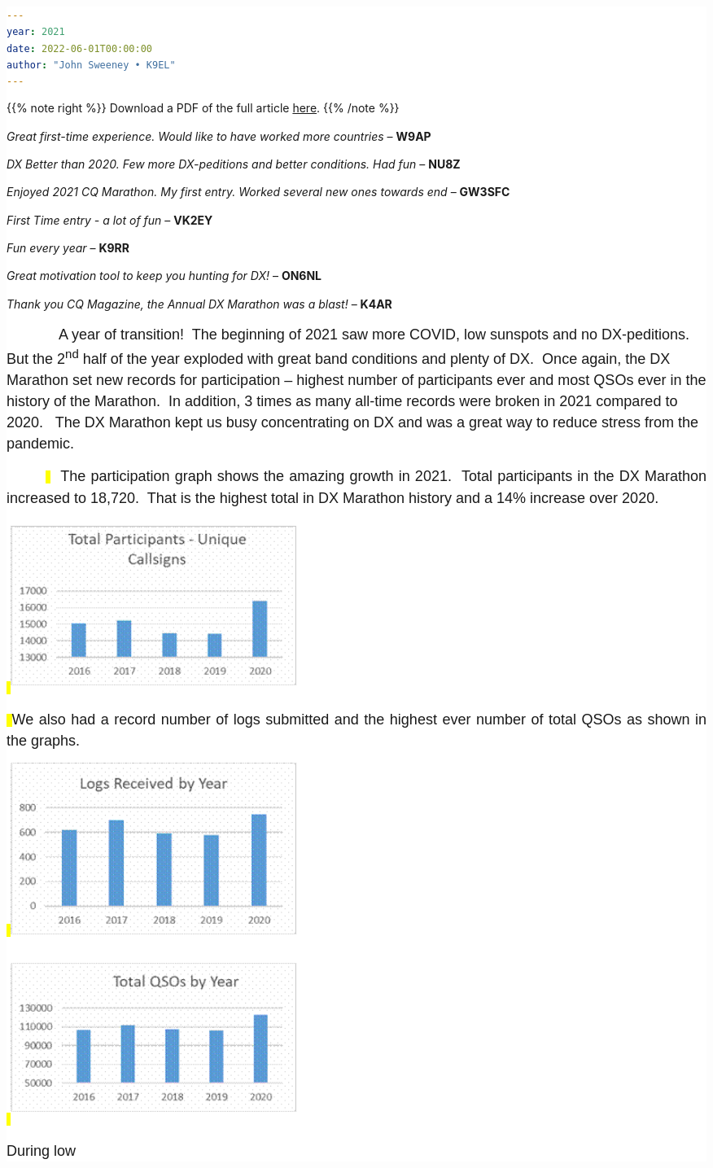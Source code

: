 ```yaml
---
year: 2021
date: 2022-06-01T00:00:00
author: "John Sweeney • K9EL"
---
```


{{% note right %}}
Download a PDF of the full article [here](./2021%20DX%20Marathon%20Results.pdf).
{{% /note %}}

_Great first-time experience. Would like to have worked more countries_	– **W9AP**

_DX Better than 2020. Few more DX-peditions and better
	conditions. Had fun_ – **NU8Z**

_Enjoyed 2021 CQ Marathon. My first entry. Worked several new
	ones towards end_ – **GW3SFC**

_First Time entry - a lot of fun_	– **VK2EY**

_Fun every year_	– **K9RR**

_Great motivation tool to keep you hunting for DX!_	– **ON6NL**

_Thank you CQ Magazine, the Annual DX Marathon was a blast!_ – **K4AR**

<div>

<p class="MsoNormal"><span style="font-family: Arial,sans-serif">
	<font size="4">&nbsp;&nbsp;&nbsp;&nbsp;&nbsp;&nbsp;&nbsp;&nbsp;&nbsp;&nbsp;&nbsp;&nbsp; A year of transition!&nbsp; The beginning of 2021 saw
	more COVID, low sunspots and no DX-peditions.&nbsp; But the 2<sup>nd</sup> half
	of the year exploded with great band conditions and plenty of DX.&nbsp; Once
	again, the DX Marathon set new records for participation – highest number of
	participants ever and most QSOs ever in the history of the Marathon.&nbsp; In
	addition, 3 times as many all-time records were broken in 2021 compared to
	2020.&nbsp;&nbsp; The DX Marathon kept us busy concentrating on DX and was a great way
	to reduce stress from the pandemic.</font></span></p>
	<p class="MsoNormal" style="text-align:justify;text-indent:.5in">
	<span style="font-family: Arial,sans-serif; background: yellow">
	<font size="4">&nbsp;</font></span><span style="font-family: Arial,sans-serif"><font size="4">&nbsp;
	The participation graph shows the amazing growth in 2021.&nbsp; Total
	participants in the DX Marathon increased to 18,720.&nbsp; That is the highest
	total in DX Marathon history and a 14% increase over 2020.</font></span></p>
	<p class="MsoNormal" style="text-align:justify">
	<span style="font-family: Arial,sans-serif; background: yellow">
	<font size="4">&nbsp;</font></span><font size="4"><img border=0 width=351 height=211
src="charts/callsigns.gif"></font></p>
	<p class="MsoNormal" style="text-align:justify">
	<span style="font-family: Arial,sans-serif; background: yellow">
	<font size="4">&nbsp;</font></span><span style="font-family: Arial,sans-serif"><font size="4">We
	also had a record number of logs submitted and the highest ever number of
	total QSOs as shown in the graphs.</font></span></p>
	<p class="MsoNormal" style="text-align:justify">
	<span style="font-family: Arial,sans-serif; background: yellow">
	<font size="4">&nbsp;</font></span><font size="4"><img border=0 width=351 height=211
src="charts/logs.gif"></font></p>
	<p class="MsoNormal" style="text-align:justify">
	<span style="font-family: Arial,sans-serif; background: yellow">
	<font size="4">&nbsp;</font></span><font size="4"><img border=0 width=351 height=211
src="charts/qsos.gif"><![endif]></font></p>
	<p class="MsoNormal" style="text-align:justify">
	<span style="font-family: Arial,sans-serif"><font size="4">During low
